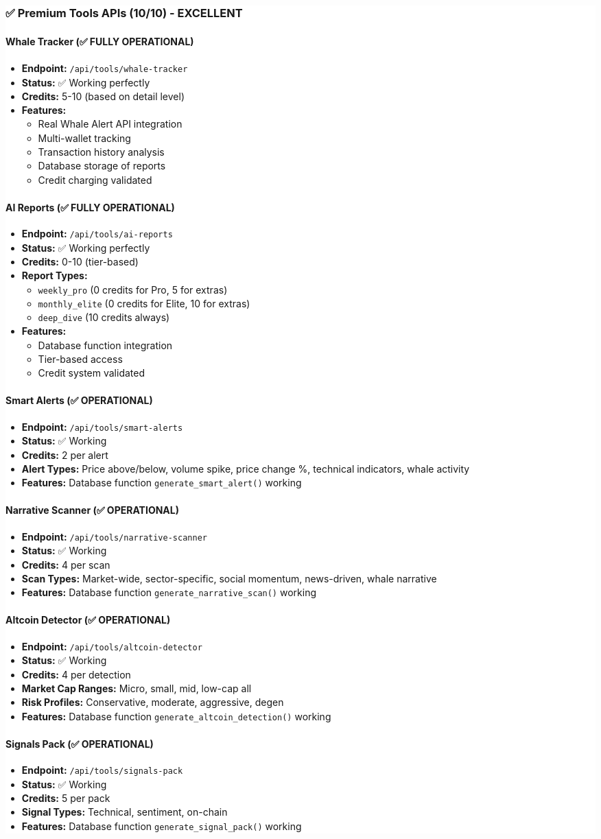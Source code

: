 ### ✅ Premium Tools APIs (10/10) - EXCELLENT

#### Whale Tracker (✅ FULLY OPERATIONAL)
- **Endpoint:** `/api/tools/whale-tracker`
- **Status:** ✅ Working perfectly
- **Credits:** 5-10 (based on detail level)
- **Features:**
  - Real Whale Alert API integration
  - Multi-wallet tracking
  - Transaction history analysis
  - Database storage of reports
  - Credit charging validated

#### AI Reports (✅ FULLY OPERATIONAL)
- **Endpoint:** `/api/tools/ai-reports`
- **Status:** ✅ Working perfectly
- **Credits:** 0-10 (tier-based)
- **Report Types:**
  - `weekly_pro` (0 credits for Pro, 5 for extras)
  - `monthly_elite` (0 credits for Elite, 10 for extras)
  - `deep_dive` (10 credits always)
- **Features:**
  - Database function integration
  - Tier-based access
  - Credit system validated

#### Smart Alerts (✅ OPERATIONAL)
- **Endpoint:** `/api/tools/smart-alerts`
- **Status:** ✅ Working
- **Credits:** 2 per alert
- **Alert Types:** Price above/below, volume spike, price change %, technical indicators, whale activity
- **Features:** Database function `generate_smart_alert()` working

#### Narrative Scanner (✅ OPERATIONAL)
- **Endpoint:** `/api/tools/narrative-scanner`
- **Status:** ✅ Working
- **Credits:** 4 per scan
- **Scan Types:** Market-wide, sector-specific, social momentum, news-driven, whale narrative
- **Features:** Database function `generate_narrative_scan()` working

#### Altcoin Detector (✅ OPERATIONAL)
- **Endpoint:** `/api/tools/altcoin-detector`
- **Status:** ✅ Working
- **Credits:** 4 per detection
- **Market Cap Ranges:** Micro, small, mid, low-cap all
- **Risk Profiles:** Conservative, moderate, aggressive, degen
- **Features:** Database function `generate_altcoin_detection()` working

#### Signals Pack (✅ OPERATIONAL)
- **Endpoint:** `/api/tools/signals-pack`
- **Status:** ✅ Working
- **Credits:** 5 per pack
- **Signal Types:** Technical, sentiment, on-chain
- **Features:** Database function `generate_signal_pack()` working
